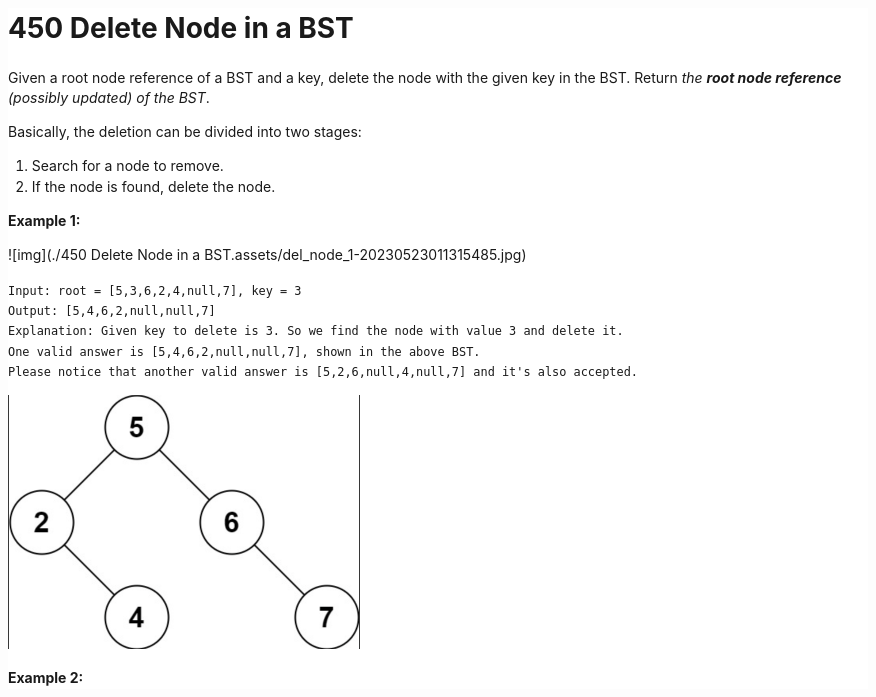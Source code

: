 # 450 Delete Node in a BST

Given a root node reference of a BST and a key, delete the node with the given key in the BST. Return *the **root node reference** (possibly updated) of the BST*.

Basically, the deletion can be divided into two stages:

1. Search for a node to remove.
2. If the node is found, delete the node.

 

**Example 1:**

![img](./450 Delete Node in a BST.assets/del_node_1-20230523011315485.jpg)

```
Input: root = [5,3,6,2,4,null,7], key = 3
Output: [5,4,6,2,null,null,7]
Explanation: Given key to delete is 3. So we find the node with value 3 and delete it.
One valid answer is [5,4,6,2,null,null,7], shown in the above BST.
Please notice that another valid answer is [5,2,6,null,4,null,7] and it's also accepted.
```

<img src="./450 Delete Node in a BST.assets/Screenshot 2023-05-23 at 01.13.44.png" alt="Screenshot 2023-05-23 at 01.13.44" style="zoom:50%;" />

**Example 2:**
